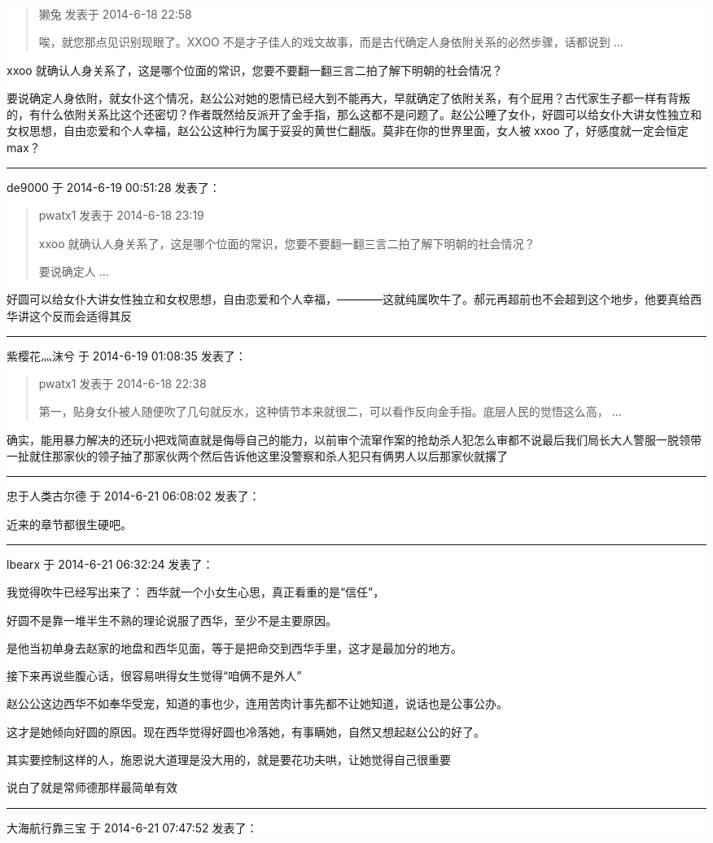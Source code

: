 > 獭兔 发表于 2014-6-18 22:58
>
> 唉，就您那点见识别现眼了。XXOO 不是才子佳人的戏文故事，而是古代确定人身依附关系的必然步骤，话都说到 ...

xxoo 就确认人身关系了，这是哪个位面的常识，您要不要翻一翻三言二拍了解下明朝的社会情况？

要说确定人身依附，就女仆这个情况，赵公公对她的恩情已经大到不能再大，早就确定了依附关系，有个屁用？古代家生子都一样有背叛的，有什么依附关系比这个还密切？作者既然给反派开了金手指，那么这都不是问题了。赵公公睡了女仆，好圆可以给女仆大讲女性独立和女权思想，自由恋爱和个人幸福，赵公公这种行为属于妥妥的黄世仁翻版。莫非在你的世界里面，女人被 xxoo 了，好感度就一定会恒定 max？

---

de9000 于 2014-6-19 00:51:28 发表了：

> pwatx1 发表于 2014-6-18 23:19
>
> xxoo 就确认人身关系了，这是哪个位面的常识，您要不要翻一翻三言二拍了解下明朝的社会情况？
>
> 要说确定人 ...

好圆可以给女仆大讲女性独立和女权思想，自由恋爱和个人幸福，————这就纯属吹牛了。郝元再超前也不会超到这个地步，他要真给西华讲这个反而会适得其反

---

紫樱花灬沫兮 于 2014-6-19 01:08:35 发表了：

> pwatx1 发表于 2014-6-18 22:38
>
> 第一，贴身女仆被人随便吹了几句就反水，这种情节本来就很二，可以看作反向金手指。底层人民的觉悟这么高， ...

确实，能用暴力解决的还玩小把戏简直就是侮辱自己的能力，以前审个流窜作案的抢劫杀人犯怎么审都不说最后我们局长大人警服一脱领带一扯就住那家伙的领子抽了那家伙两个然后告诉他这里没警察和杀人犯只有俩男人以后那家伙就撂了

---

忠于人类古尔德 于 2014-6-21 06:08:02 发表了：

近来的章节都很生硬吧。

---

lbearx 于 2014-6-21 06:32:24 发表了：

我觉得吹牛已经写出来了： 西华就一个小女生心思，真正看重的是“信任”，

好圆不是靠一堆半生不熟的理论说服了西华，至少不是主要原因。

是他当初单身去赵家的地盘和西华见面，等于是把命交到西华手里，这才是最加分的地方。

接下来再说些腹心话，很容易哄得女生觉得“咱俩不是外人”

赵公公这边西华不如奉华受宠，知道的事也少，连用苦肉计事先都不让她知道，说话也是公事公办。

这才是她倾向好圆的原因。现在西华觉得好圆也冷落她，有事瞒她，自然又想起赵公公的好了。

其实要控制这样的人，施恩说大道理是没大用的，就是要花功夫哄，让她觉得自己很重要

说白了就是常师德那样最简单有效

---

大海航行靠三宝 于 2014-6-21 07:47:52 发表了：

